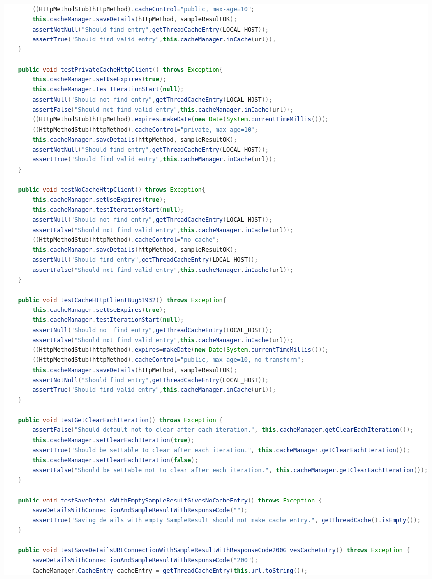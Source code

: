 ```java
        ((HttpMethodStub)httpMethod).cacheControl="public, max-age=10";
        this.cacheManager.saveDetails(httpMethod, sampleResultOK);
        assertNotNull("Should find entry",getThreadCacheEntry(LOCAL_HOST));
        assertTrue("Should find valid entry",this.cacheManager.inCache(url));
    }
    
    public void testPrivateCacheHttpClient() throws Exception{
        this.cacheManager.setUseExpires(true);
        this.cacheManager.testIterationStart(null);
        assertNull("Should not find entry",getThreadCacheEntry(LOCAL_HOST));
        assertFalse("Should not find valid entry",this.cacheManager.inCache(url));
        ((HttpMethodStub)httpMethod).expires=makeDate(new Date(System.currentTimeMillis()));
        ((HttpMethodStub)httpMethod).cacheControl="private, max-age=10";
        this.cacheManager.saveDetails(httpMethod, sampleResultOK);
        assertNotNull("Should find entry",getThreadCacheEntry(LOCAL_HOST));
        assertTrue("Should find valid entry",this.cacheManager.inCache(url));
    }

    public void testNoCacheHttpClient() throws Exception{
        this.cacheManager.setUseExpires(true);
        this.cacheManager.testIterationStart(null);
        assertNull("Should not find entry",getThreadCacheEntry(LOCAL_HOST));
        assertFalse("Should not find valid entry",this.cacheManager.inCache(url));
        ((HttpMethodStub)httpMethod).cacheControl="no-cache";
        this.cacheManager.saveDetails(httpMethod, sampleResultOK);
        assertNull("Should find entry",getThreadCacheEntry(LOCAL_HOST));
        assertFalse("Should not find valid entry",this.cacheManager.inCache(url));
    }
    
    public void testCacheHttpClientBug51932() throws Exception{
        this.cacheManager.setUseExpires(true);
        this.cacheManager.testIterationStart(null);
        assertNull("Should not find entry",getThreadCacheEntry(LOCAL_HOST));
        assertFalse("Should not find valid entry",this.cacheManager.inCache(url));
        ((HttpMethodStub)httpMethod).expires=makeDate(new Date(System.currentTimeMillis()));
        ((HttpMethodStub)httpMethod).cacheControl="public, max-age=10, no-transform";
        this.cacheManager.saveDetails(httpMethod, sampleResultOK);
        assertNotNull("Should find entry",getThreadCacheEntry(LOCAL_HOST));
        assertTrue("Should find valid entry",this.cacheManager.inCache(url));
    }

    public void testGetClearEachIteration() throws Exception {
        assertFalse("Should default not to clear after each iteration.", this.cacheManager.getClearEachIteration());
        this.cacheManager.setClearEachIteration(true);
        assertTrue("Should be settable to clear after each iteration.", this.cacheManager.getClearEachIteration());
        this.cacheManager.setClearEachIteration(false);
        assertFalse("Should be settable not to clear after each iteration.", this.cacheManager.getClearEachIteration());
    }

    public void testSaveDetailsWithEmptySampleResultGivesNoCacheEntry() throws Exception {
        saveDetailsWithConnectionAndSampleResultWithResponseCode("");
        assertTrue("Saving details with empty SampleResult should not make cache entry.", getThreadCache().isEmpty());
    }

    public void testSaveDetailsURLConnectionWithSampleResultWithResponseCode200GivesCacheEntry() throws Exception {
        saveDetailsWithConnectionAndSampleResultWithResponseCode("200");
        CacheManager.CacheEntry cacheEntry = getThreadCacheEntry(this.url.toString());
```